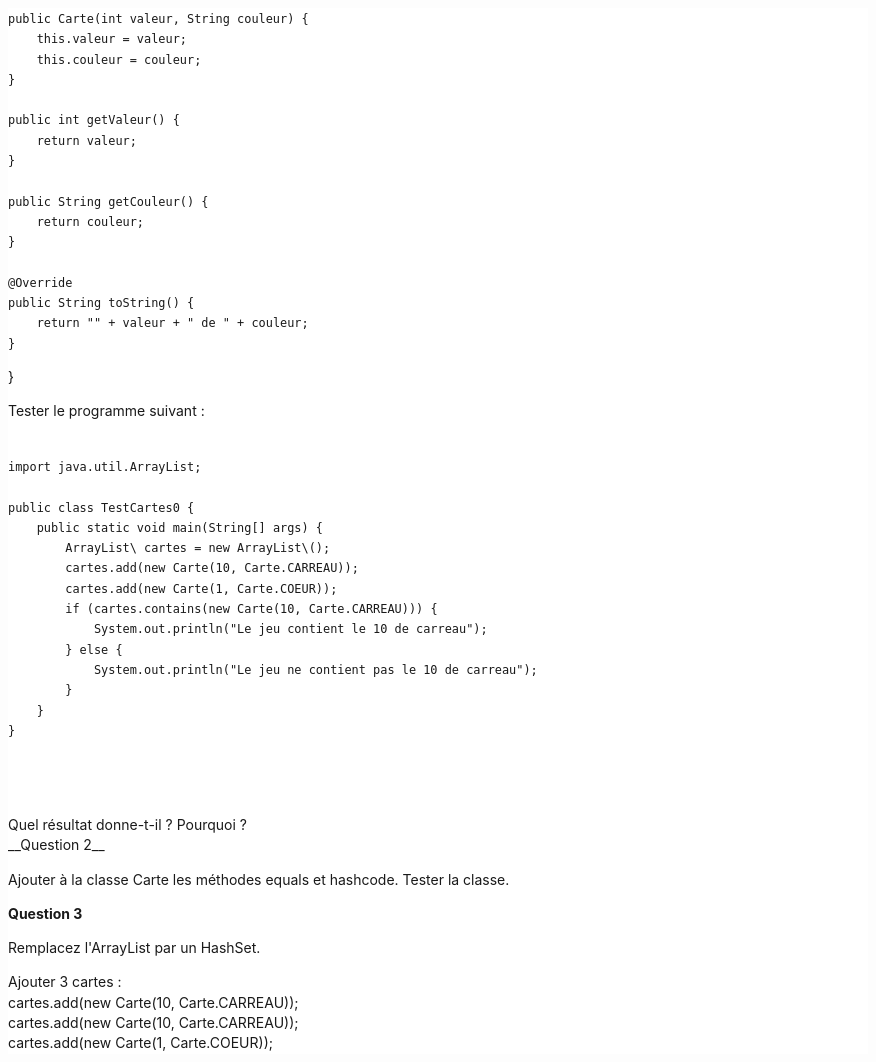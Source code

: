 	public Carte(int valeur, String couleur) {
		this.valeur = valeur;
		this.couleur = couleur;
	}

	public int getValeur() {
		return valeur;
	}

	public String getCouleur() {
		return couleur;
	}

	@Override
	public String toString() {
		return "" + valeur + " de " + couleur;
	}
}
</pre>
</code>

Tester le programme suivant :

<pre>
<code>
import java.util.ArrayList;

public class TestCartes0 {
	public static void main(String[] args) {
		ArrayList\<Carte\> cartes = new ArrayList\<Carte\>();
		cartes.add(new Carte(10, Carte.CARREAU));
		cartes.add(new Carte(1, Carte.COEUR));
		if (cartes.contains(new Carte(10, Carte.CARREAU))) {
			System.out.println("Le jeu contient le 10 de carreau");
		} else {
			System.out.println("Le jeu ne contient pas le 10 de carreau");
		}
	}
}
</pre>
</code>

</br>
Quel résultat donne-t-il ? Pourquoi ?
</br>
__Question 2__

Ajouter à la classe Carte les méthodes equals et hashcode. Tester la classe.

__Question 3__

Remplacez l'ArrayList par un HashSet.

Ajouter 3 cartes :
</br>cartes.add(new Carte(10, Carte.CARREAU));
</br>cartes.add(new Carte(10, Carte.CARREAU));
</br>cartes.add(new Carte(1, Carte.COEUR));
